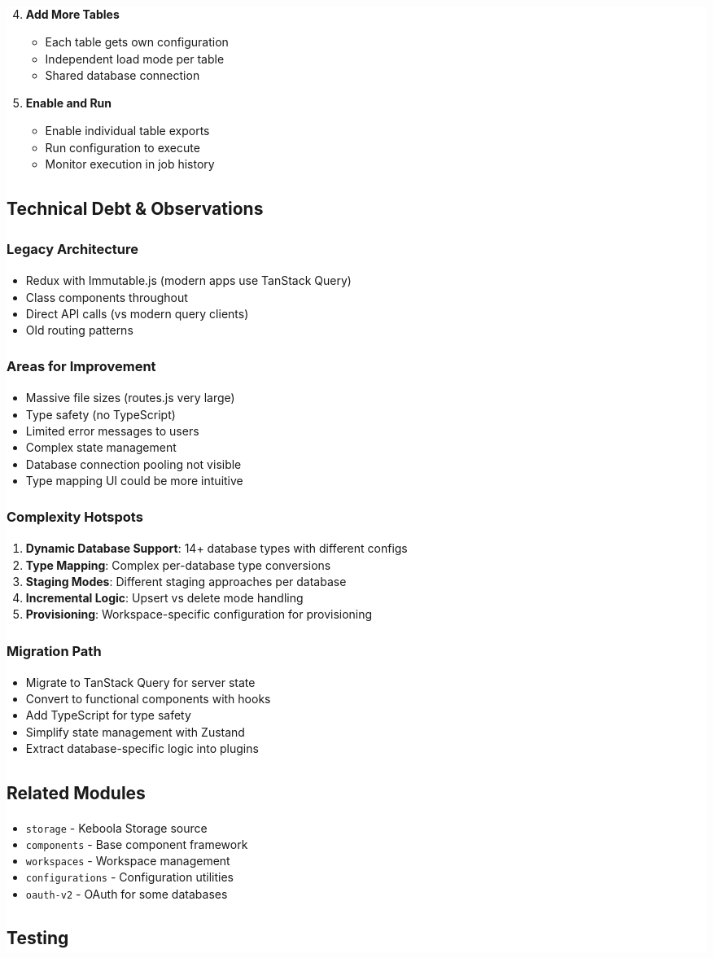 4. **Add More Tables**
   - Each table gets own configuration
   - Independent load mode per table
   - Shared database connection

5. **Enable and Run**
   - Enable individual table exports
   - Run configuration to execute
   - Monitor execution in job history

## Technical Debt & Observations

### Legacy Architecture
- Redux with Immutable.js (modern apps use TanStack Query)
- Class components throughout
- Direct API calls (vs modern query clients)
- Old routing patterns

### Areas for Improvement
- Massive file sizes (routes.js very large)
- Type safety (no TypeScript)
- Limited error messages to users
- Complex state management
- Database connection pooling not visible
- Type mapping UI could be more intuitive

### Complexity Hotspots
1. **Dynamic Database Support**: 14+ database types with different configs
2. **Type Mapping**: Complex per-database type conversions
3. **Staging Modes**: Different staging approaches per database
4. **Incremental Logic**: Upsert vs delete mode handling
5. **Provisioning**: Workspace-specific configuration for provisioning

### Migration Path
- Migrate to TanStack Query for server state
- Convert to functional components with hooks
- Add TypeScript for type safety
- Simplify state management with Zustand
- Extract database-specific logic into plugins

## Related Modules

- `storage` - Keboola Storage source
- `components` - Base component framework
- `workspaces` - Workspace management
- `configurations` - Configuration utilities
- `oauth-v2` - OAuth for some databases

## Testing
